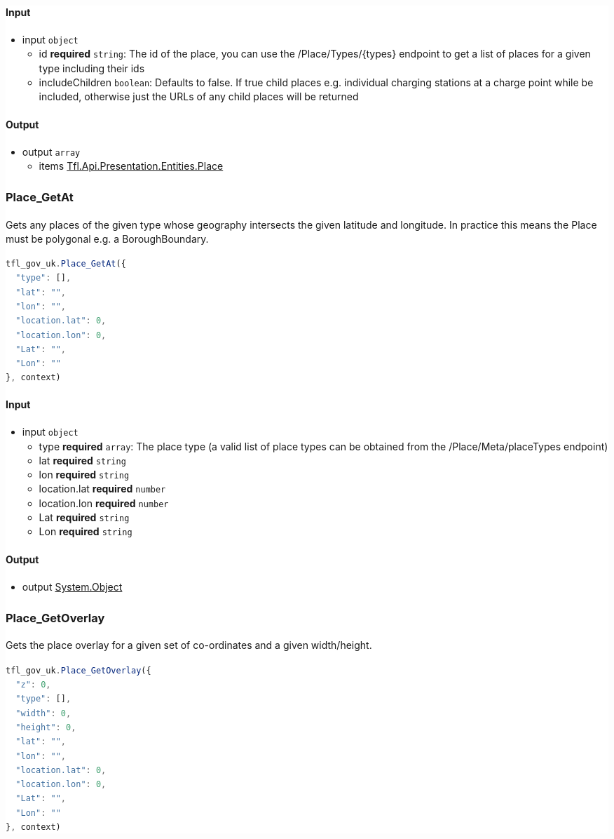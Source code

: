 #### Input
* input `object`
  * id **required** `string`: The id of the place, you can use the /Place/Types/{types} endpoint to get a list of places for a given type including their ids
  * includeChildren `boolean`: Defaults to false. If true child places e.g. individual charging stations at a charge point while be included, otherwise just the URLs of any child places will be returned

#### Output
* output `array`
  * items [Tfl.Api.Presentation.Entities.Place](#tfl.api.presentation.entities.place)

### Place_GetAt
Gets any places of the given type whose geography intersects the given latitude and longitude. In practice this means the Place
            must be polygonal e.g. a BoroughBoundary.


```js
tfl_gov_uk.Place_GetAt({
  "type": [],
  "lat": "",
  "lon": "",
  "location.lat": 0,
  "location.lon": 0,
  "Lat": "",
  "Lon": ""
}, context)
```

#### Input
* input `object`
  * type **required** `array`: The place type (a valid list of place types can be obtained from the /Place/Meta/placeTypes endpoint)
  * lat **required** `string`
  * lon **required** `string`
  * location.lat **required** `number`
  * location.lon **required** `number`
  * Lat **required** `string`
  * Lon **required** `string`

#### Output
* output [System.Object](#system.object)

### Place_GetOverlay
Gets the place overlay for a given set of co-ordinates and a given width/height.


```js
tfl_gov_uk.Place_GetOverlay({
  "z": 0,
  "type": [],
  "width": 0,
  "height": 0,
  "lat": "",
  "lon": "",
  "location.lat": 0,
  "location.lon": 0,
  "Lat": "",
  "Lon": ""
}, context)
```
